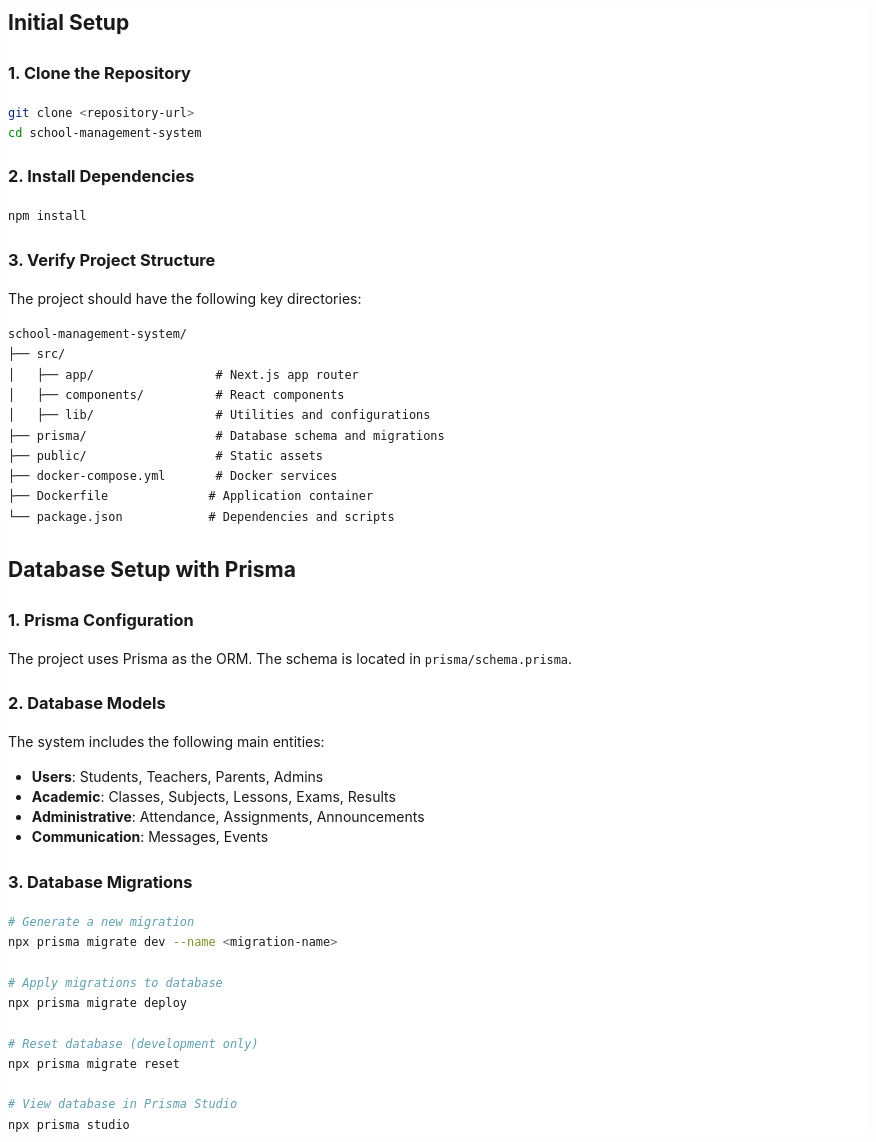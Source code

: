 ## Initial Setup

### 1. Clone the Repository
```bash
git clone <repository-url>
cd school-management-system
```

### 2. Install Dependencies
```bash
npm install
```

### 3. Verify Project Structure
The project should have the following key directories:
```
school-management-system/
├── src/
│   ├── app/                 # Next.js app router
│   ├── components/          # React components
│   ├── lib/                 # Utilities and configurations
├── prisma/                  # Database schema and migrations
├── public/                  # Static assets
├── docker-compose.yml       # Docker services
├── Dockerfile              # Application container
└── package.json            # Dependencies and scripts
```

## Database Setup with Prisma

### 1. Prisma Configuration
The project uses Prisma as the ORM. The schema is located in `prisma/schema.prisma`.

### 2. Database Models
The system includes the following main entities:
- **Users**: Students, Teachers, Parents, Admins
- **Academic**: Classes, Subjects, Lessons, Exams, Results
- **Administrative**: Attendance, Assignments, Announcements
- **Communication**: Messages, Events

### 3. Database Migrations
```bash
# Generate a new migration
npx prisma migrate dev --name <migration-name>

# Apply migrations to database
npx prisma migrate deploy

# Reset database (development only)
npx prisma migrate reset

# View database in Prisma Studio
npx prisma studio
```
